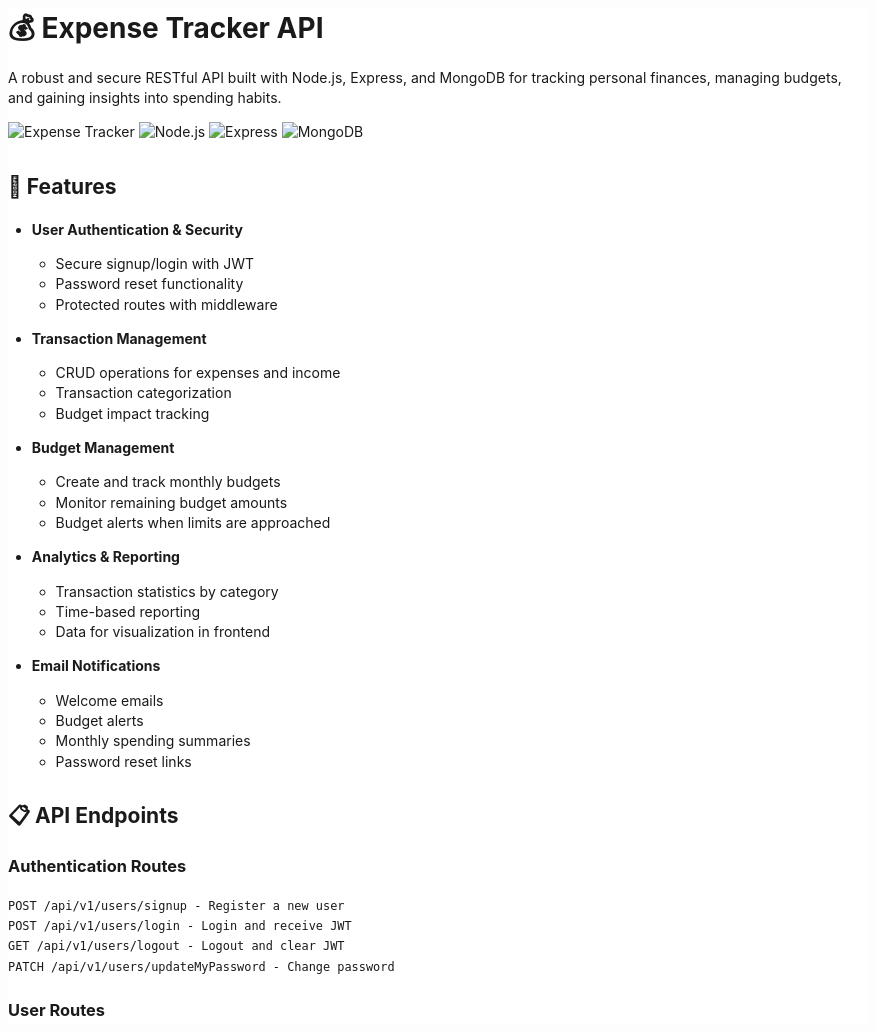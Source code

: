 # 💰 Expense Tracker API

A robust and secure RESTful API built with Node.js, Express, and MongoDB for tracking personal finances, managing budgets, and gaining insights into spending habits.

![Expense Tracker](https://img.shields.io/badge/Expense%20Tracker-v1.0.0-blue)
![Node.js](https://img.shields.io/badge/Node.js-v22.17.0-green)
![Express](https://img.shields.io/badge/Express-v5.1.0-lightgrey)
![MongoDB](https://img.shields.io/badge/MongoDB-latest-green)

## 🚀 Features

- **User Authentication & Security**
  - Secure signup/login with JWT
  - Password reset functionality
  - Protected routes with middleware

- **Transaction Management**
  - CRUD operations for expenses and income
  - Transaction categorization
  - Budget impact tracking

- **Budget Management**
  - Create and track monthly budgets
  - Monitor remaining budget amounts
  - Budget alerts when limits are approached

- **Analytics & Reporting**
  - Transaction statistics by category
  - Time-based reporting
  - Data for visualization in frontend

- **Email Notifications**
  - Welcome emails
  - Budget alerts
  - Monthly spending summaries
  - Password reset links

## 📋 API Endpoints

### Authentication Routes

```
POST /api/v1/users/signup - Register a new user
POST /api/v1/users/login - Login and receive JWT
GET /api/v1/users/logout - Logout and clear JWT
PATCH /api/v1/users/updateMyPassword - Change password
```

### User Routes
